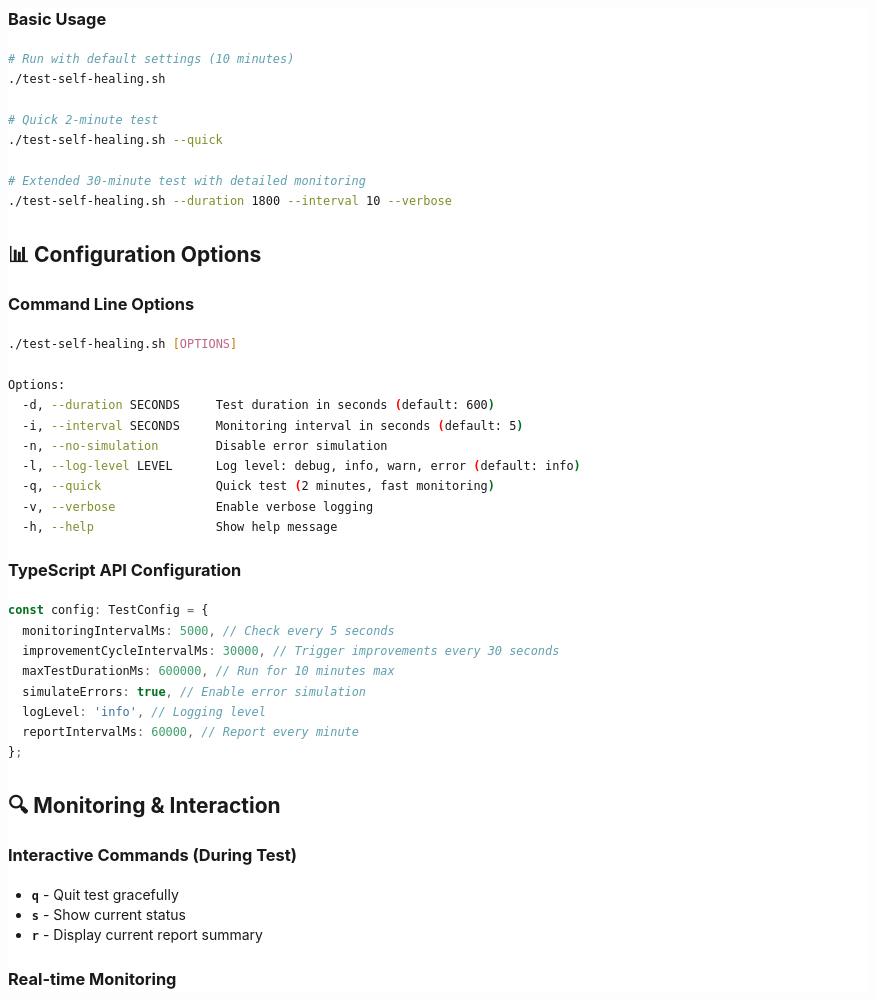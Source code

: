 ### Basic Usage

```bash
# Run with default settings (10 minutes)
./test-self-healing.sh

# Quick 2-minute test
./test-self-healing.sh --quick

# Extended 30-minute test with detailed monitoring
./test-self-healing.sh --duration 1800 --interval 10 --verbose
```

## 📊 Configuration Options

### Command Line Options

```bash
./test-self-healing.sh [OPTIONS]

Options:
  -d, --duration SECONDS     Test duration in seconds (default: 600)
  -i, --interval SECONDS     Monitoring interval in seconds (default: 5)
  -n, --no-simulation        Disable error simulation
  -l, --log-level LEVEL      Log level: debug, info, warn, error (default: info)
  -q, --quick                Quick test (2 minutes, fast monitoring)
  -v, --verbose              Enable verbose logging
  -h, --help                 Show help message
```

### TypeScript API Configuration

```typescript
const config: TestConfig = {
  monitoringIntervalMs: 5000, // Check every 5 seconds
  improvementCycleIntervalMs: 30000, // Trigger improvements every 30 seconds
  maxTestDurationMs: 600000, // Run for 10 minutes max
  simulateErrors: true, // Enable error simulation
  logLevel: 'info', // Logging level
  reportIntervalMs: 60000, // Report every minute
};
```

## 🔍 Monitoring & Interaction

### Interactive Commands (During Test)

- **`q`** - Quit test gracefully
- **`s`** - Show current status
- **`r`** - Display current report summary

### Real-time Monitoring
